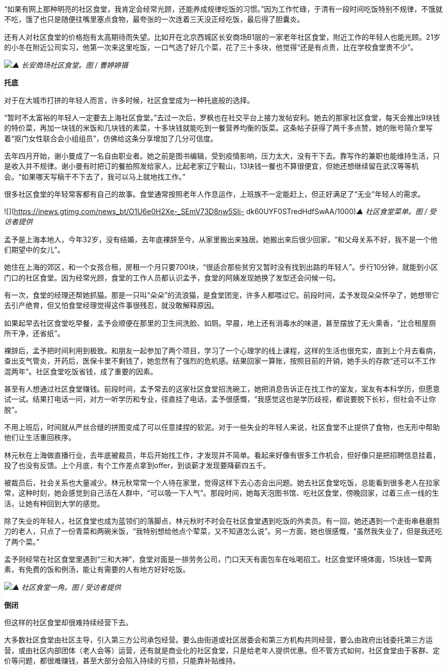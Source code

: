 “如果有网上那种明亮的社区食堂，我肯定会经常光顾，还能养成规律吃饭的习惯。”因为工作忙碌，于清有一段时间吃饭特别不规律，不饿就不吃，饿了也只是随便往嘴里塞点食物，最夸张的一次连着三天没正经吃饭，最后得了胆囊炎。

还有人对社区食堂的价格抱有太高期待而失望。比如开在北京西城区长安商场B1层的一家老年社区食堂，附近工作的年轻人也能光顾。21岁的小冬在附近公司实习，他第一次来这里吃饭，一口气选了好几个菜，花了三十多块，他觉得“还是有点贵，比在学校食堂贵不少”。

![](https://inews.gtimg.com/news_bt/ON3ueIU_7edsl2M_DXWEqeyO1nJNmDo0ZURv7nHFGbY08AA/1000)_▲
长安商场社区食堂。图 / 曹婷婷摄_

**托底**

对于在大城市打拼的年轻人而言，许多时候，社区食堂成为一种托底般的选择。

“暂时不太富裕的年轻人一定要去上海社区食堂。”去过一次后，罗枫也在社交平台上接力发帖安利。她去的那家社区食堂，每天会推出9块钱的特价菜，再加一块钱的米饭和几块钱的素菜，十多块钱就能吃到一餐营养均衡的饭菜。这条帖子获得了两千多点赞，她的账号简介里写着“抠门女性联合会小组组员”，仿佛给这条分享增加了几分可信度。

去年四月开始，谢小曼成了一名自由职业者。她之前是图书编辑，受到疫情影响，压力太大，没有干下去。靠写作的兼职也能维持生活，只是收入并不规律。谢小曼有时把订的餐拍照发给家人，比起老家辽宁鞍山，13块钱一餐也不算很便宜，但她还想继续留在武汉等等机会。“如果哪天写稿干不下去了，我可以马上就地找工作。”

很多社区食堂的年轻常客都有自己的故事。食堂通常按照老年人作息运作，上班族不一定能赶上，但正好满足了“无业”年轻人的需求。

![](https://inews.gtimg.com/news_bt/O1U6e0H2Xe-_SEmV73D8nw5SIi-
dk60UYF0STredHdfSwAA/1000)_▲ 社区食堂菜单。图 / 受访者提供_

孟予是上海本地人，今年32岁，没有结婚，去年底裸辞至今，从家里搬出来独居。她搬出来后很少回家，“和父母关系不好，我不是一个他们期望中的女儿”。

她住在上海的郊区，和一个女孩合租，房租一个月只要700块，“很适合那些贫穷又暂时没有找到出路的年轻人”。步行10分钟，就能到小区门口的社区食堂。因为经常光顾，食堂的工作人员都认识孟予，食堂的阿姨发现她换了发型还会问候一句。

有一次，食堂的经理还帮她抓猫。那是一只叫“朵朵”的流浪猫，是食堂团宠，许多人都喂过它。前段时间，孟予发现朵朵怀孕了，她想带它去引产绝育，但又怕食堂经理觉得这件事很残忍，就没敢解释原因。

如果起早去社区食堂吃早餐，孟予会顺便在那里的卫生间洗脸、如厕。早晨，地上还有消毒水的味道，甚至摆放了无火熏香，“比合租屋厕所干净，还省纸”。

裸辞后，孟予把时间利用到极致。和朋友一起参加了两个项目，学习了一个心理学的线上课程，这样的生活也很充实，直到上个月去看病，查出支气管炎，开药后，医保卡里不剩钱了，她忽然有了强烈的危机感。结果回家一算账，按照目前的开销，她手头的存款“还可以不工作混两年”。社区食堂吃饭省钱，成了重要的因素。

甚至有人想通过社区食堂赚钱。前段时间，孟予常去的这家社区食堂招洗碗工，她把消息告诉正在找工作的室友，室友有本科学历，但愿意试一试。结果打电话一问，对方一听学历和专业，径直挂了电话，孟予很感慨，“我感觉这也是学历歧视，都说要脱下长衫，但社会不让你脱”。

不用上班后，时间就从严丝合缝的拼图变成了可以任意揉捏的软泥。对于一些失业的年轻人来说，社区食堂不止提供了食物，也无形中帮助他们让生活重回秩序。

林元秋在上海做直播行业，去年底被裁员，年后开始找工作，才发现并不简单。看起来好像有很多工作机会，但好像只是把招聘信息挂着，投了也没有反馈。上个月底，有个工作差点拿到offer，到谈薪才发现要降薪四五千。

被裁员后，社会关系也大量减少。林元秋常常一个人待在家里，觉得这样下去心态会出问题。她去社区食堂吃饭，总能看到很多老人在拉家常，这种时刻，她会感觉到自己活在人群中，“可以吸一下人气”。那段时间，她每天泡图书馆、吃社区食堂，傍晚回家，过着三点一线的生活，让她有种回到大学的感觉。

除了失业的年轻人，社区食堂也成为蓝领们的落脚点，林元秋时不时会在社区食堂遇到吃饭的外卖员。有一回，她还遇到一个走街串巷磨剪刀的老人，只点了一份青菜和两碗米饭，“我特别想给他点个荤菜，又不知道怎么说”。另一方面，她也很感慨，“虽然我失业了，但是我还吃了两个菜。”

孟予则经常在社区食堂里遇到“三和大神”，食堂对面是一排劳务公司，门口天天有面包车在吆喝招工。社区食堂环境体面，15块钱一荤两素，有免费的饭和例汤，能让有需要的人有地方好好吃饭。

![](https://inews.gtimg.com/news_bt/OZIIzACrk8LD77scEen3V6O7LGNIfWQ63mUEdW81pqu04AA/1000)_▲
社区食堂一角。图 / 受访者提供_

**倒闭**

但这样的社区食堂却很难持续经营下去。

大多数社区食堂由社区主导，引入第三方公司承包经营。要么由街道或社区居委会和第三方机构共同经营，要么由政府出钱委托第三方运营，或由社区内部团体（老人会等）运营，还有就是商业化的社区食堂，只是给老年人提供优惠。但不管方式如何，社区食堂由于客群、定价等问题，都很难赚钱，甚至大部分会陷入持续的亏损，只能靠补贴维持。
